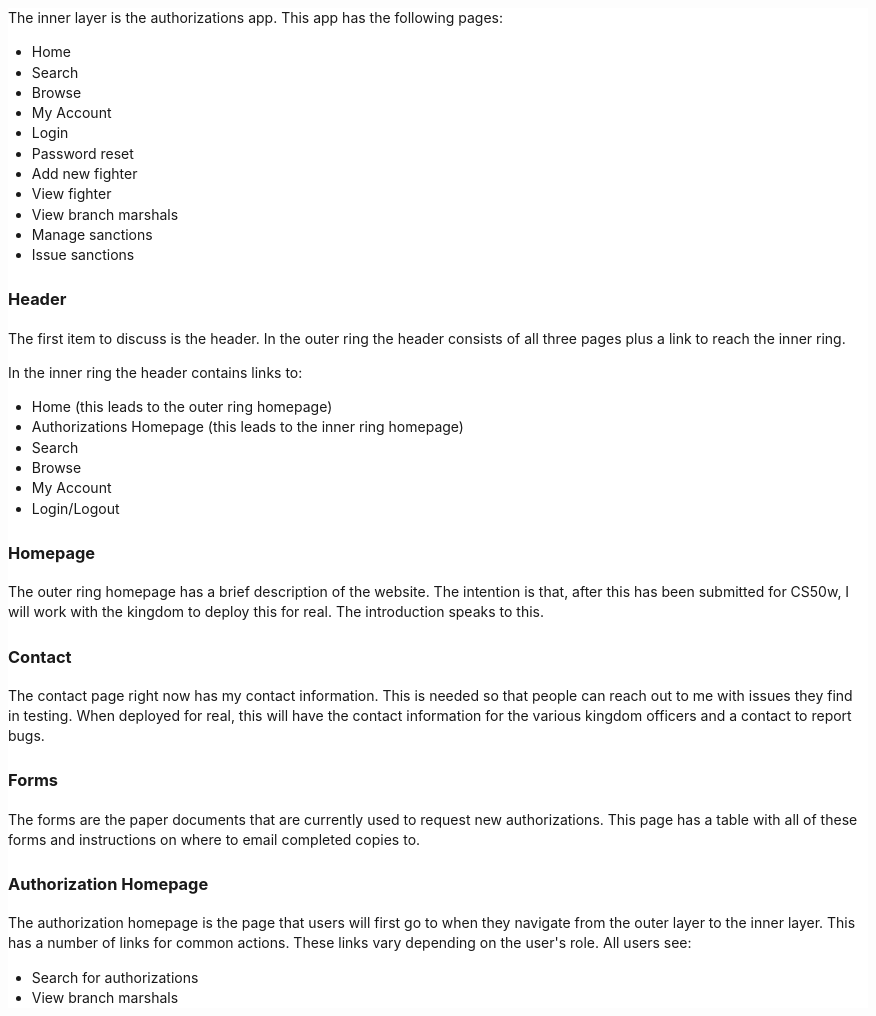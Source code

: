 The inner layer is the authorizations app. This app has the following pages:
* Home
* Search
* Browse
* My Account
* Login
* Password reset
* Add new fighter
* View fighter
* View branch marshals
* Manage sanctions
* Issue sanctions

### Header
The first item to discuss is the header. In the outer ring the header consists of all three pages plus a link to reach
the inner ring.

In the inner ring the header contains links to:
* Home (this leads to the outer ring homepage)
* Authorizations Homepage (this leads to the inner ring homepage)
* Search
* Browse
* My Account
* Login/Logout

### Homepage
The outer ring homepage has a brief description of the website. The intention is that, after this has been submitted
for CS50w, I will work with the kingdom to deploy this for real. The introduction speaks to this.

### Contact
The contact page right now has my contact information. This is needed so that people can reach out to me with
issues they find in testing. When deployed for real, this will have the contact information for the various
kingdom officers and a contact to report bugs.

### Forms
The forms are the paper documents that are currently used to request new authorizations. This page has
a table with all of these forms and instructions on where to email completed copies to.

### Authorization Homepage
The authorization homepage is the page that users will first go to when they navigate from the outer layer to the inner layer.
This has a number of links for common actions. These links vary depending on the user's role.
All users see:
* Search for authorizations
* View branch marshals
